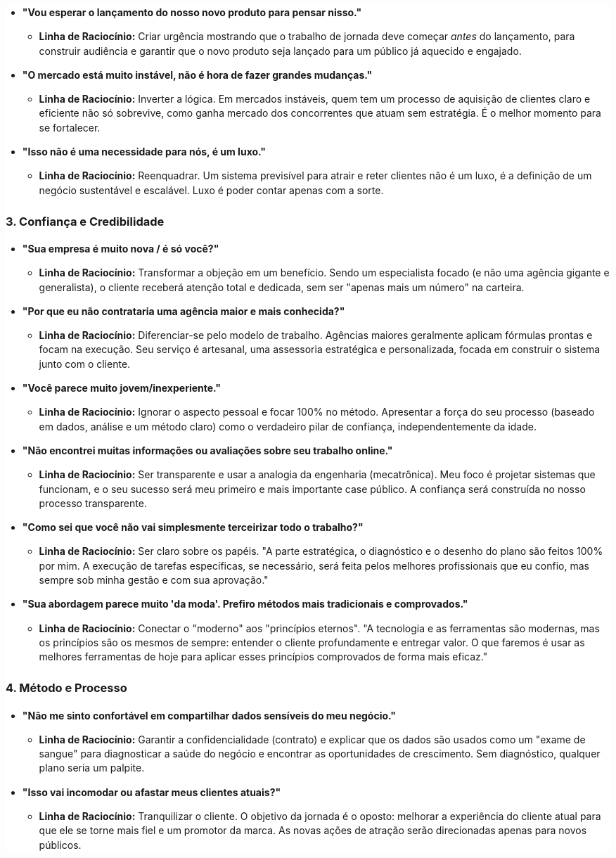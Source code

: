 * **"Vou esperar o lançamento do nosso novo produto para pensar nisso."**
    * **Linha de Raciocínio:** Criar urgência mostrando que o trabalho de jornada deve começar *antes* do lançamento, para construir audiência e garantir que o novo produto seja lançado para um público já aquecido e engajado.

* **"O mercado está muito instável, não é hora de fazer grandes mudanças."**
    * **Linha de Raciocínio:** Inverter a lógica. Em mercados instáveis, quem tem um processo de aquisição de clientes claro e eficiente não só sobrevive, como ganha mercado dos concorrentes que atuam sem estratégia. É o melhor momento para se fortalecer.

* **"Isso não é uma necessidade para nós, é um luxo."**
    * **Linha de Raciocínio:** Reenquadrar. Um sistema previsível para atrair e reter clientes não é um luxo, é a definição de um negócio sustentável e escalável. Luxo é poder contar apenas com a sorte.

### **3. Confiança e Credibilidade**

* **"Sua empresa é muito nova / é só você?"**
    * **Linha de Raciocínio:** Transformar a objeção em um benefício. Sendo um especialista focado (e não uma agência gigante e generalista), o cliente receberá atenção total e dedicada, sem ser "apenas mais um número" na carteira.

* **"Por que eu não contrataria uma agência maior e mais conhecida?"**
    * **Linha de Raciocínio:** Diferenciar-se pelo modelo de trabalho. Agências maiores geralmente aplicam fórmulas prontas e focam na execução. Seu serviço é artesanal, uma assessoria estratégica e personalizada, focada em construir o sistema junto com o cliente.

* **"Você parece muito jovem/inexperiente."**
    * **Linha de Raciocínio:** Ignorar o aspecto pessoal e focar 100% no método. Apresentar a força do seu processo (baseado em dados, análise e um método claro) como o verdadeiro pilar de confiança, independentemente da idade.

* **"Não encontrei muitas informações ou avaliações sobre seu trabalho online."**
    * **Linha de Raciocínio:** Ser transparente e usar a analogia da engenharia (mecatrônica). Meu foco é projetar sistemas que funcionam, e o seu sucesso será meu primeiro e mais importante case público. A confiança será construída no nosso processo transparente.

* **"Como sei que você não vai simplesmente terceirizar todo o trabalho?"**
    * **Linha de Raciocínio:** Ser claro sobre os papéis. "A parte estratégica, o diagnóstico e o desenho do plano são feitos 100% por mim. A execução de tarefas específicas, se necessário, será feita pelos melhores profissionais que eu confio, mas sempre sob minha gestão e com sua aprovação."

* **"Sua abordagem parece muito 'da moda'. Prefiro métodos mais tradicionais e comprovados."**
    * **Linha de Raciocínio:** Conectar o "moderno" aos "princípios eternos". "A tecnologia e as ferramentas são modernas, mas os princípios são os mesmos de sempre: entender o cliente profundamente e entregar valor. O que faremos é usar as melhores ferramentas de hoje para aplicar esses princípios comprovados de forma mais eficaz."

### **4. Método e Processo**

* **"Não me sinto confortável em compartilhar dados sensíveis do meu negócio."**
    * **Linha de Raciocínio:** Garantir a confidencialidade (contrato) e explicar que os dados são usados como um "exame de sangue" para diagnosticar a saúde do negócio e encontrar as oportunidades de crescimento. Sem diagnóstico, qualquer plano seria um palpite.

* **"Isso vai incomodar ou afastar meus clientes atuais?"**
    * **Linha de Raciocínio:** Tranquilizar o cliente. O objetivo da jornada é o oposto: melhorar a experiência do cliente atual para que ele se torne mais fiel e um promotor da marca. As novas ações de atração serão direcionadas apenas para novos públicos.
